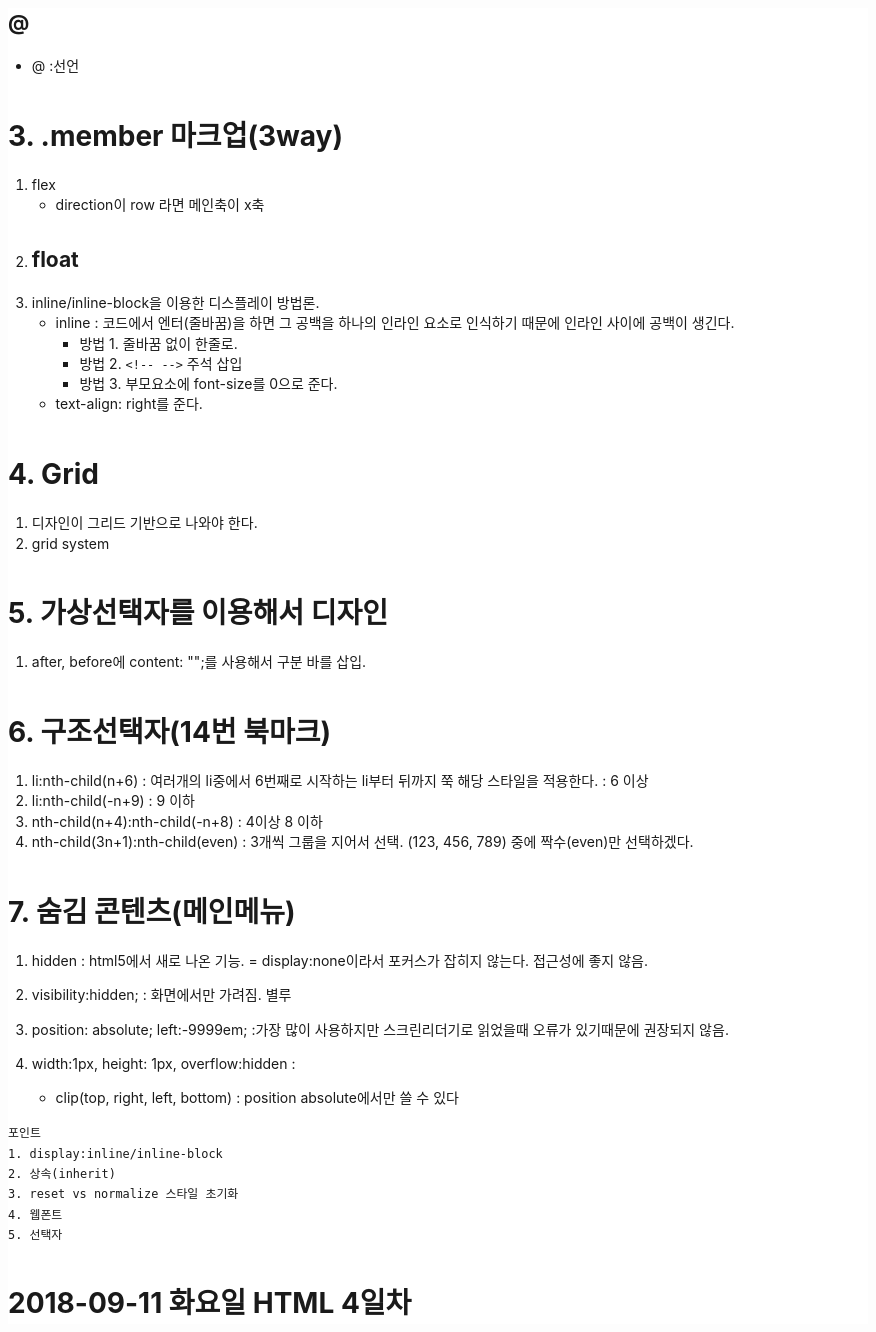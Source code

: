 ## @
- @ :선언

# 3. .member 마크업(3way)
1. flex
    - direction이 row 라면 메인축이  x축
1. float
    - 
1. inline/inline-block을 이용한 디스플레이 방법론.
    - inline : 코드에서 엔터(줄바꿈)을 하면 그 공백을 하나의 인라인 요소로 인식하기 때문에 인라인 사이에 공백이 생긴다.
        * 방법 1. 줄바꿈 없이 한줄로.
        * 방법 2. `<!-- -->`  주석 삽입
        * 방법 3. 부모요소에 font-size를 0으로 준다.
    - text-align: right를 준다.

# 4. Grid
1. 디자인이 그리드 기반으로 나와야 한다.
1. grid system

# 5. 가상선택자를 이용해서 디자인
1. after, before에 content: "";를 사용해서 구분 바를 삽입.

# 6. 구조선택자(**14번 북마크**)
1. li:nth-child(n+6) : 여러개의 li중에서 6번째로 시작하는 li부터 뒤까지 쭉 해당 스타일을 적용한다. : 6 이상
1. li:nth-child(-n+9) : 9 이하
1. nth-child(n+4):nth-child(-n+8) : 4이상 8 이하
1. nth-child(3n+1):nth-child(even) : 3개씩 그룹을 지어서 선택. (123, 456, 789) 중에 짝수(even)만 선택하겠다.

# 7. 숨김 콘텐츠(메인메뉴)
1. hidden : html5에서 새로 나온 기능. = display:none이라서 포커스가 잡히지 않는다. 접근성에 좋지 않음.
1. visibility:hidden;  : 화면에서만 가려짐. 별루
1. position: absolute; left:-9999em; :가장 많이 사용하지만 스크린리더기로 읽었을때 오류가 있기때문에 권장되지 않음.

1. width:1px, height: 1px, overflow:hidden : 
    * clip(top, right, left, bottom) : position absolute에서만 쓸 수 있다
    
```
포인트
1. display:inline/inline-block
2. 상속(inherit)
3. reset vs normalize 스타일 초기화
4. 웹폰트
5. 선택자
```

# 2018-09-11 화요일 HTML 4일차
